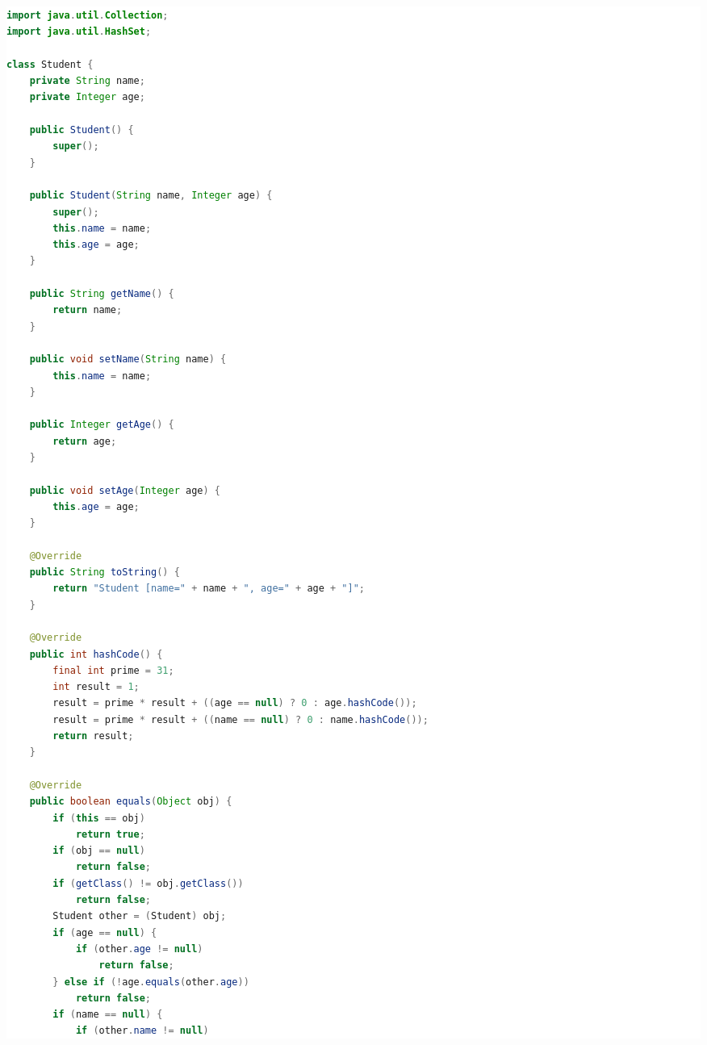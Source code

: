 ````java
import java.util.Collection;
import java.util.HashSet;

class Student {
	private String name;
	private Integer age;

	public Student() {
		super();
	}

	public Student(String name, Integer age) {
		super();
		this.name = name;
		this.age = age;
	}

	public String getName() {
		return name;
	}

	public void setName(String name) {
		this.name = name;
	}

	public Integer getAge() {
		return age;
	}

	public void setAge(Integer age) {
		this.age = age;
	}

	@Override
	public String toString() {
		return "Student [name=" + name + ", age=" + age + "]";
	}

	@Override
	public int hashCode() {
		final int prime = 31;
		int result = 1;
		result = prime * result + ((age == null) ? 0 : age.hashCode());
		result = prime * result + ((name == null) ? 0 : name.hashCode());
		return result;
	}

	@Override
	public boolean equals(Object obj) {
		if (this == obj)
			return true;
		if (obj == null)
			return false;
		if (getClass() != obj.getClass())
			return false;
		Student other = (Student) obj;
		if (age == null) {
			if (other.age != null)
				return false;
		} else if (!age.equals(other.age))
			return false;
		if (name == null) {
			if (other.name != null)
````